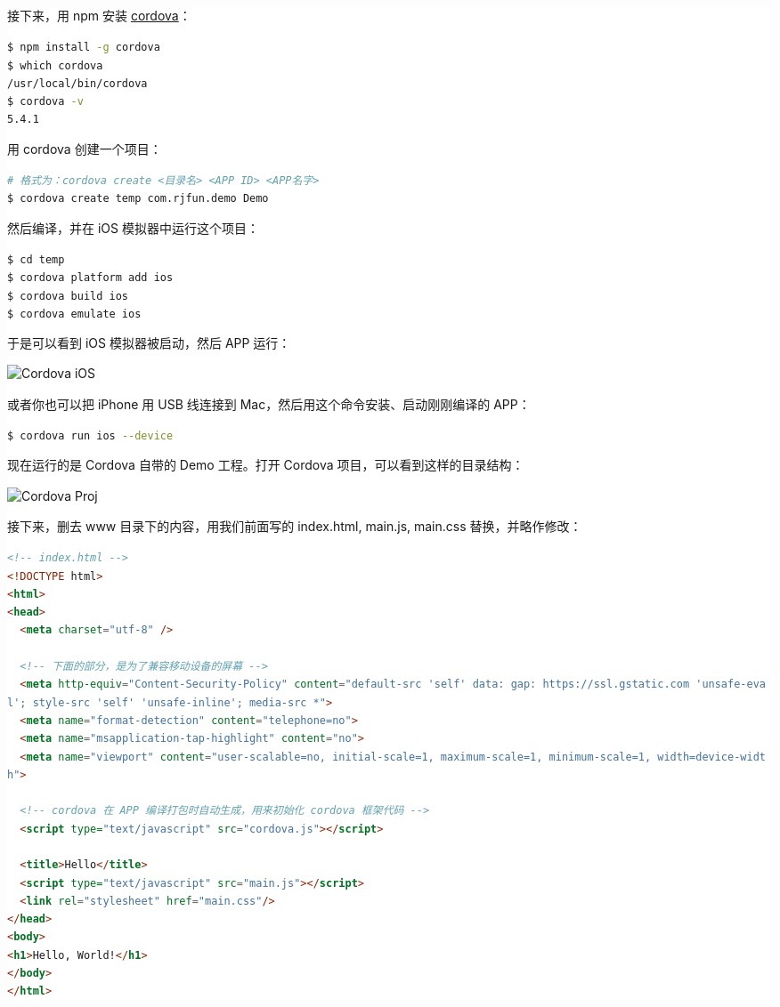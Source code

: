 接下来，用 npm 安装 [cordova](https://cordova.apache.org/)：
```bash
$ npm install -g cordova
$ which cordova
/usr/local/bin/cordova
$ cordova -v
5.4.1
```

用 cordova 创建一个项目：
```bash
# 格式为：cordova create <目录名> <APP ID> <APP名字>
$ cordova create temp com.rjfun.demo Demo
```

然后编译，并在 iOS 模拟器中运行这个项目：
```bash
$ cd temp
$ cordova platform add ios
$ cordova build ios
$ cordova emulate ios
```

于是可以看到 iOS 模拟器被启动，然后 APP 运行：

![Cordova iOS](demo/cordovaios.png)

或者你也可以把 iPhone 用 USB 线连接到 Mac，然后用这个命令安装、启动刚刚编译的 APP：
```bash
$ cordova run ios --device
```

现在运行的是 Cordova 自带的 Demo 工程。打开 Cordova 项目，可以看到这样的目录结构：

![Cordova Proj](demo/cordovaproj.png)

接下来，删去 www 目录下的内容，用我们前面写的 index.html, main.js, main.css 替换，并略作修改：
```html
<!-- index.html -->
<!DOCTYPE html>
<html>
<head>
  <meta charset="utf-8" />

  <!-- 下面的部分，是为了兼容移动设备的屏幕 -->
  <meta http-equiv="Content-Security-Policy" content="default-src 'self' data: gap: https://ssl.gstatic.com 'unsafe-eval'; style-src 'self' 'unsafe-inline'; media-src *">
  <meta name="format-detection" content="telephone=no">
  <meta name="msapplication-tap-highlight" content="no">
  <meta name="viewport" content="user-scalable=no, initial-scale=1, maximum-scale=1, minimum-scale=1, width=device-width">

  <!-- cordova 在 APP 编译打包时自动生成，用来初始化 cordova 框架代码 -->
  <script type="text/javascript" src="cordova.js"></script>

  <title>Hello</title>
  <script type="text/javascript" src="main.js"></script>
  <link rel="stylesheet" href="main.css"/>
</head>
<body>
<h1>Hello, World!</h1>
</body>
</html>
```
